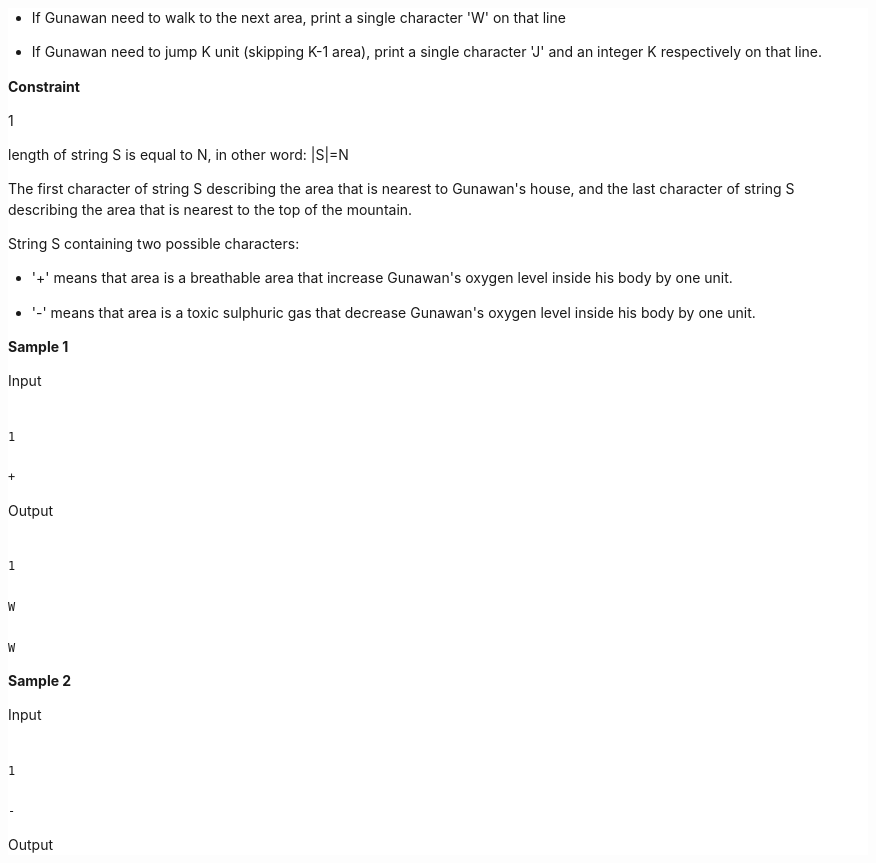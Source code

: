 - If Gunawan need to walk to the next area, print a single character 'W' on that line

- If Gunawan need to jump K unit (skipping K-1 area), print a single character 'J' and an integer K respectively on that line.

**Constraint**

1

length of string S is equal to N, in other word: |S|=N

The first character of string S describing the area that is nearest to Gunawan's house, and the last character of string S describing the area that is nearest to the top of the mountain.

String S containing two possible characters:

- '+' means that area is a breathable area that increase Gunawan's oxygen level inside his body by one unit.

- '-' means that area is a toxic sulphuric gas that decrease Gunawan's oxygen level inside his body by one unit.

**Sample 1**

Input

```

1

+

```

Output

```

1

W

W

```

**Sample 2**

Input

```

1

-

```

Output
